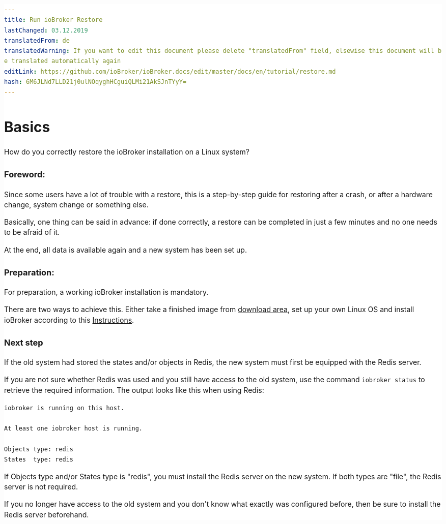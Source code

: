 ```yaml
---
title: Run ioBroker Restore
lastChanged: 03.12.2019
translatedFrom: de
translatedWarning: If you want to edit this document please delete "translatedFrom" field, elsewise this document will be translated automatically again
editLink: https://github.com/ioBroker/ioBroker.docs/edit/master/docs/en/tutorial/restore.md
hash: 6M6JLNd7LLD21j0ulNOqyghHCguiQLMi21AkSJnTYyY=
---
```

# Basics
How do you correctly restore the ioBroker installation on a Linux system?

### Foreword:
Since some users have a lot of trouble with a restore, this is a step-by-step guide for restoring after a crash, or after a hardware change, system change or something else.

Basically, one thing can be said in advance: if done correctly, a restore can be completed in just a few minutes and no one needs to be afraid of it.

At the end, all data is available again and a new system has been set up.

### Preparation:
For preparation, a working ioBroker installation is mandatory.

There are two ways to achieve this.
Either take a finished image from [download area](https://www.iobroker.net/#de/download), set up your own Linux OS and install ioBroker according to this [Instructions](https://www.iobroker.net/#de/documentation/install/linux.md).

### Next step
If the old system had stored the states and/or objects in Redis, the new system must first be equipped with the Redis server.

If you are not sure whether Redis was used and you still have access to the old system, use the command `iobroker status` to retrieve the required information. The output looks like this when using Redis:

```
iobroker is running on this host.

At least one iobroker host is running.

Objects type: redis
States  type: redis
```

If Objects type and/or States type is "redis", you must install the Redis server on the new system.
If both types are "file", the Redis server is not required.

If you no longer have access to the old system and you don't know what exactly was configured before, then be sure to install the Redis server beforehand.
